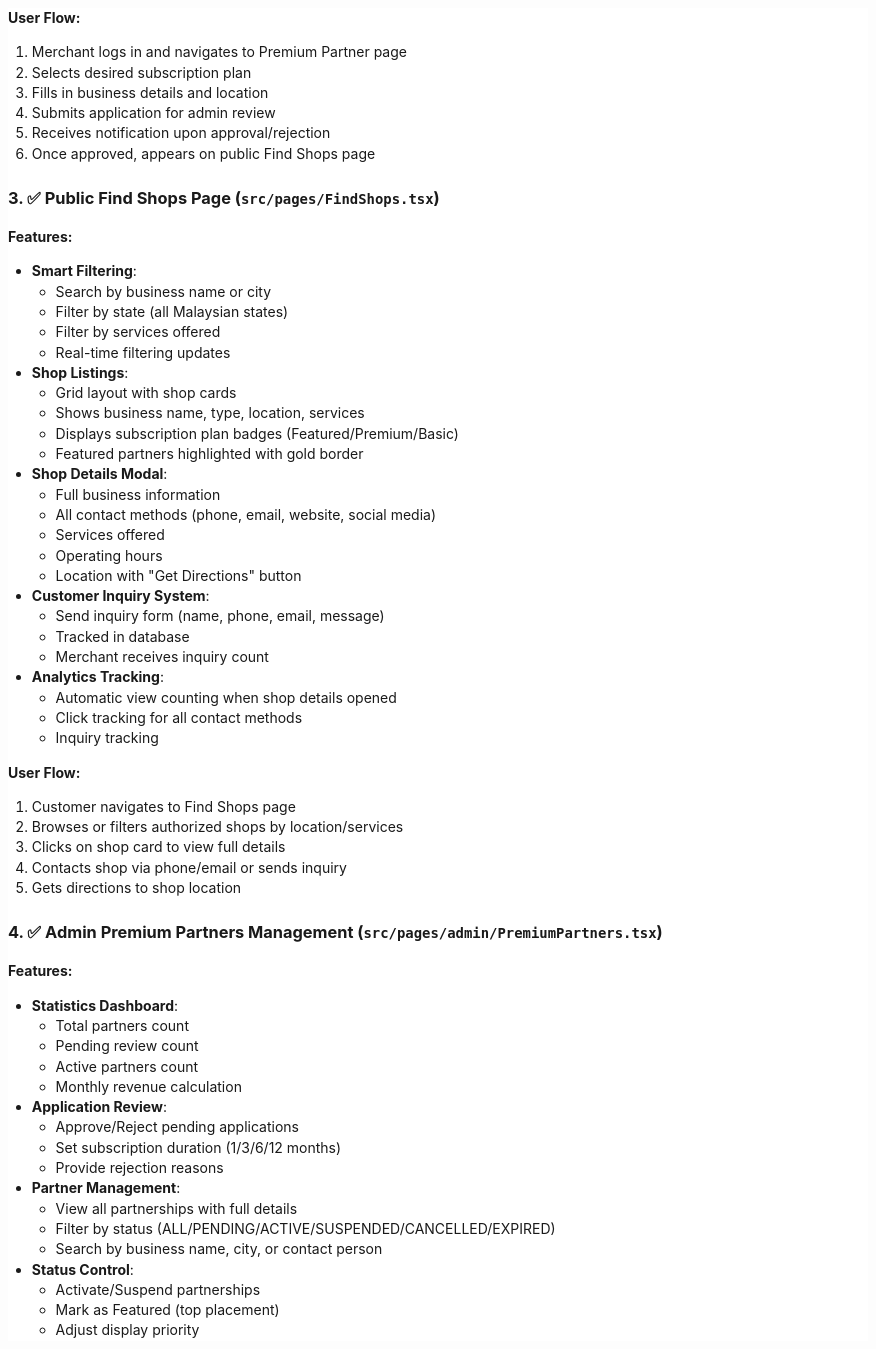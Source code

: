 **User Flow:**
1. Merchant logs in and navigates to Premium Partner page
2. Selects desired subscription plan
3. Fills in business details and location
4. Submits application for admin review
5. Receives notification upon approval/rejection
6. Once approved, appears on public Find Shops page

### 3. ✅ Public Find Shops Page (`src/pages/FindShops.tsx`)

**Features:**
- **Smart Filtering**:
  - Search by business name or city
  - Filter by state (all Malaysian states)
  - Filter by services offered
  - Real-time filtering updates
- **Shop Listings**:
  - Grid layout with shop cards
  - Shows business name, type, location, services
  - Displays subscription plan badges (Featured/Premium/Basic)
  - Featured partners highlighted with gold border
- **Shop Details Modal**:
  - Full business information
  - All contact methods (phone, email, website, social media)
  - Services offered
  - Operating hours
  - Location with "Get Directions" button
- **Customer Inquiry System**:
  - Send inquiry form (name, phone, email, message)
  - Tracked in database
  - Merchant receives inquiry count
- **Analytics Tracking**:
  - Automatic view counting when shop details opened
  - Click tracking for all contact methods
  - Inquiry tracking

**User Flow:**
1. Customer navigates to Find Shops page
2. Browses or filters authorized shops by location/services
3. Clicks on shop card to view full details
4. Contacts shop via phone/email or sends inquiry
5. Gets directions to shop location

### 4. ✅ Admin Premium Partners Management (`src/pages/admin/PremiumPartners.tsx`)

**Features:**
- **Statistics Dashboard**:
  - Total partners count
  - Pending review count
  - Active partners count
  - Monthly revenue calculation
- **Application Review**:
  - Approve/Reject pending applications
  - Set subscription duration (1/3/6/12 months)
  - Provide rejection reasons
- **Partner Management**:
  - View all partnerships with full details
  - Filter by status (ALL/PENDING/ACTIVE/SUSPENDED/CANCELLED/EXPIRED)
  - Search by business name, city, or contact person
- **Status Control**:
  - Activate/Suspend partnerships
  - Mark as Featured (top placement)
  - Adjust display priority